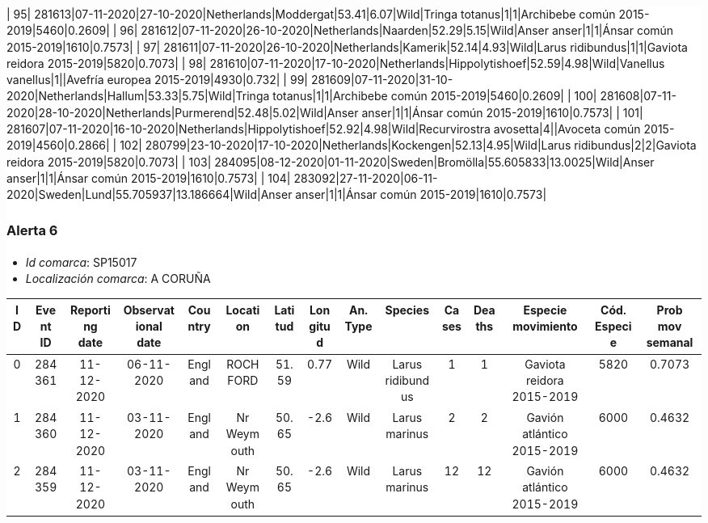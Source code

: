 | 95| 281613|07-11-2020|27-10-2020|Netherlands|Moddergat|53.41|6.07|Wild|Tringa totanus|1|1|Archibebe común  2015-2019|5460|0.2609|
| 96| 281612|07-11-2020|26-10-2020|Netherlands|Naarden|52.29|5.15|Wild|Anser anser|1|1|Ánsar común  2015-2019|1610|0.7573|
| 97| 281611|07-11-2020|26-10-2020|Netherlands|Kamerik|52.14|4.93|Wild|Larus ridibundus|1|1|Gaviota reidora  2015-2019|5820|0.7073|
| 98| 281610|07-11-2020|17-10-2020|Netherlands|Hippolytishoef|52.59|4.98|Wild|Vanellus vanellus|1||Avefría europea  2015-2019|4930|0.732|
| 99| 281609|07-11-2020|31-10-2020|Netherlands|Hallum|53.33|5.75|Wild|Tringa totanus|1|1|Archibebe común  2015-2019|5460|0.2609|
| 100| 281608|07-11-2020|28-10-2020|Netherlands|Purmerend|52.48|5.02|Wild|Anser anser|1|1|Ánsar común  2015-2019|1610|0.7573|
| 101| 281607|07-11-2020|16-10-2020|Netherlands|Hippolytishoef|52.92|4.98|Wild|Recurvirostra avosetta|4||Avoceta común  2015-2019|4560|0.2866|
| 102| 280799|23-10-2020|17-10-2020|Netherlands|Kockengen|52.13|4.95|Wild|Larus ridibundus|2|2|Gaviota reidora  2015-2019|5820|0.7073|
| 103| 284095|08-12-2020|01-11-2020|Sweden|Bromölla|55.605833|13.0025|Wild|Anser anser|1|1|Ánsar común  2015-2019|1610|0.7573|
| 104| 283092|27-11-2020|06-11-2020|Sweden|Lund|55.705937|13.186664|Wild|Anser anser|1|1|Ánsar común  2015-2019|1610|0.7573|


### Alerta 6 
- *Id comarca*: SP15017
- *Localización comarca*: A CORUÑA

| ID | Event ID | Reporting date |Observational date |Country |Location | Latitud | Longitud | An. Type | Species | Cases | Deaths | Especie movimiento |Cód.  Especie | Prob mov semanal |
|:-:|:---------:|:----------------:|:-------------:|:--------------:|:-----------:|:------------:|:-----------:|:-------------:|:----------:|:--------:|:--------:|:----------------:|:--------------:|:------------------:|
| 0| 284361|11-12-2020|06-11-2020|England|ROCHFORD|51.59|0.77|Wild|Larus ridibundus|1|1|Gaviota reidora  2015-2019|5820|0.7073|
| 1| 284360|11-12-2020|03-11-2020|England|Nr Weymouth|50.65|-2.6|Wild|Larus marinus|2|2|Gavión atlántico  2015-2019|6000|0.4632|
| 2| 284359|11-12-2020|03-11-2020|England|Nr Weymouth|50.65|-2.6|Wild|Larus marinus|12|12|Gavión atlántico  2015-2019|6000|0.4632|
